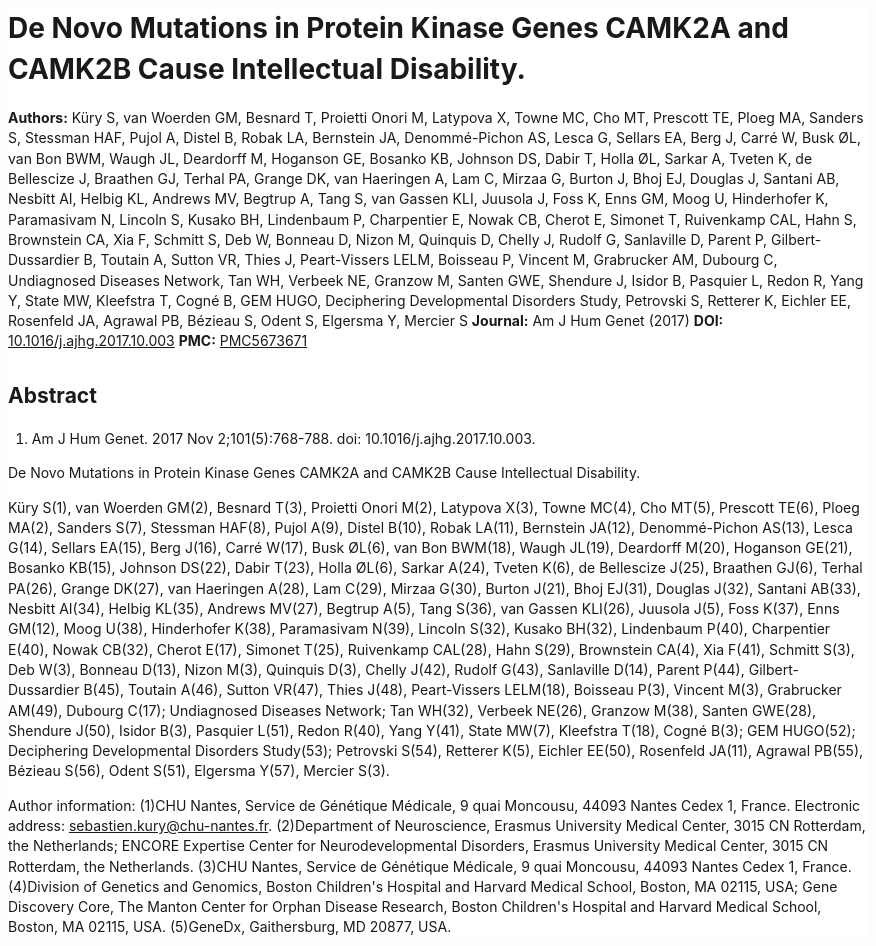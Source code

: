 
# De Novo Mutations in Protein Kinase Genes CAMK2A and CAMK2B Cause Intellectual Disability.
**Authors:** Küry S, van Woerden GM, Besnard T, Proietti Onori M, Latypova X, Towne MC, Cho MT, Prescott TE, Ploeg MA, Sanders S, Stessman HAF, Pujol A, Distel B, Robak LA, Bernstein JA, Denommé-Pichon AS, Lesca G, Sellars EA, Berg J, Carré W, Busk ØL, van Bon BWM, Waugh JL, Deardorff M, Hoganson GE, Bosanko KB, Johnson DS, Dabir T, Holla ØL, Sarkar A, Tveten K, de Bellescize J, Braathen GJ, Terhal PA, Grange DK, van Haeringen A, Lam C, Mirzaa G, Burton J, Bhoj EJ, Douglas J, Santani AB, Nesbitt AI, Helbig KL, Andrews MV, Begtrup A, Tang S, van Gassen KLI, Juusola J, Foss K, Enns GM, Moog U, Hinderhofer K, Paramasivam N, Lincoln S, Kusako BH, Lindenbaum P, Charpentier E, Nowak CB, Cherot E, Simonet T, Ruivenkamp CAL, Hahn S, Brownstein CA, Xia F, Schmitt S, Deb W, Bonneau D, Nizon M, Quinquis D, Chelly J, Rudolf G, Sanlaville D, Parent P, Gilbert-Dussardier B, Toutain A, Sutton VR, Thies J, Peart-Vissers LELM, Boisseau P, Vincent M, Grabrucker AM, Dubourg C, Undiagnosed Diseases Network, Tan WH, Verbeek NE, Granzow M, Santen GWE, Shendure J, Isidor B, Pasquier L, Redon R, Yang Y, State MW, Kleefstra T, Cogné B, GEM HUGO, Deciphering Developmental Disorders Study, Petrovski S, Retterer K, Eichler EE, Rosenfeld JA, Agrawal PB, Bézieau S, Odent S, Elgersma Y, Mercier S
**Journal:** Am J Hum Genet (2017)
**DOI:** [10.1016/j.ajhg.2017.10.003](https://doi.org/10.1016/j.ajhg.2017.10.003)
**PMC:** [PMC5673671](https://www.ncbi.nlm.nih.gov/pmc/articles/PMC5673671/)

## Abstract

1. Am J Hum Genet. 2017 Nov 2;101(5):768-788. doi: 10.1016/j.ajhg.2017.10.003.

De Novo Mutations in Protein Kinase Genes CAMK2A and CAMK2B Cause Intellectual 
Disability.

Küry S(1), van Woerden GM(2), Besnard T(3), Proietti Onori M(2), Latypova X(3), 
Towne MC(4), Cho MT(5), Prescott TE(6), Ploeg MA(2), Sanders S(7), Stessman 
HAF(8), Pujol A(9), Distel B(10), Robak LA(11), Bernstein JA(12), Denommé-Pichon 
AS(13), Lesca G(14), Sellars EA(15), Berg J(16), Carré W(17), Busk ØL(6), van 
Bon BWM(18), Waugh JL(19), Deardorff M(20), Hoganson GE(21), Bosanko KB(15), 
Johnson DS(22), Dabir T(23), Holla ØL(6), Sarkar A(24), Tveten K(6), de 
Bellescize J(25), Braathen GJ(6), Terhal PA(26), Grange DK(27), van Haeringen 
A(28), Lam C(29), Mirzaa G(30), Burton J(21), Bhoj EJ(31), Douglas J(32), 
Santani AB(33), Nesbitt AI(34), Helbig KL(35), Andrews MV(27), Begtrup A(5), 
Tang S(36), van Gassen KLI(26), Juusola J(5), Foss K(37), Enns GM(12), Moog 
U(38), Hinderhofer K(38), Paramasivam N(39), Lincoln S(32), Kusako BH(32), 
Lindenbaum P(40), Charpentier E(40), Nowak CB(32), Cherot E(17), Simonet T(25), 
Ruivenkamp CAL(28), Hahn S(29), Brownstein CA(4), Xia F(41), Schmitt S(3), Deb 
W(3), Bonneau D(13), Nizon M(3), Quinquis D(3), Chelly J(42), Rudolf G(43), 
Sanlaville D(14), Parent P(44), Gilbert-Dussardier B(45), Toutain A(46), Sutton 
VR(47), Thies J(48), Peart-Vissers LELM(18), Boisseau P(3), Vincent M(3), 
Grabrucker AM(49), Dubourg C(17); Undiagnosed Diseases Network; Tan WH(32), 
Verbeek NE(26), Granzow M(38), Santen GWE(28), Shendure J(50), Isidor B(3), 
Pasquier L(51), Redon R(40), Yang Y(41), State MW(7), Kleefstra T(18), Cogné 
B(3); GEM HUGO(52); Deciphering Developmental Disorders Study(53); Petrovski 
S(54), Retterer K(5), Eichler EE(50), Rosenfeld JA(11), Agrawal PB(55), Bézieau 
S(56), Odent S(51), Elgersma Y(57), Mercier S(3).

Author information:
(1)CHU Nantes, Service de Génétique Médicale, 9 quai Moncousu, 44093 Nantes 
Cedex 1, France. Electronic address: sebastien.kury@chu-nantes.fr.
(2)Department of Neuroscience, Erasmus University Medical Center, 3015 CN 
Rotterdam, the Netherlands; ENCORE Expertise Center for Neurodevelopmental 
Disorders, Erasmus University Medical Center, 3015 CN Rotterdam, the 
Netherlands.
(3)CHU Nantes, Service de Génétique Médicale, 9 quai Moncousu, 44093 Nantes 
Cedex 1, France.
(4)Division of Genetics and Genomics, Boston Children's Hospital and Harvard 
Medical School, Boston, MA 02115, USA; Gene Discovery Core, The Manton Center 
for Orphan Disease Research, Boston Children's Hospital and Harvard Medical 
School, Boston, MA 02115, USA.
(5)GeneDx, Gaithersburg, MD 20877, USA.